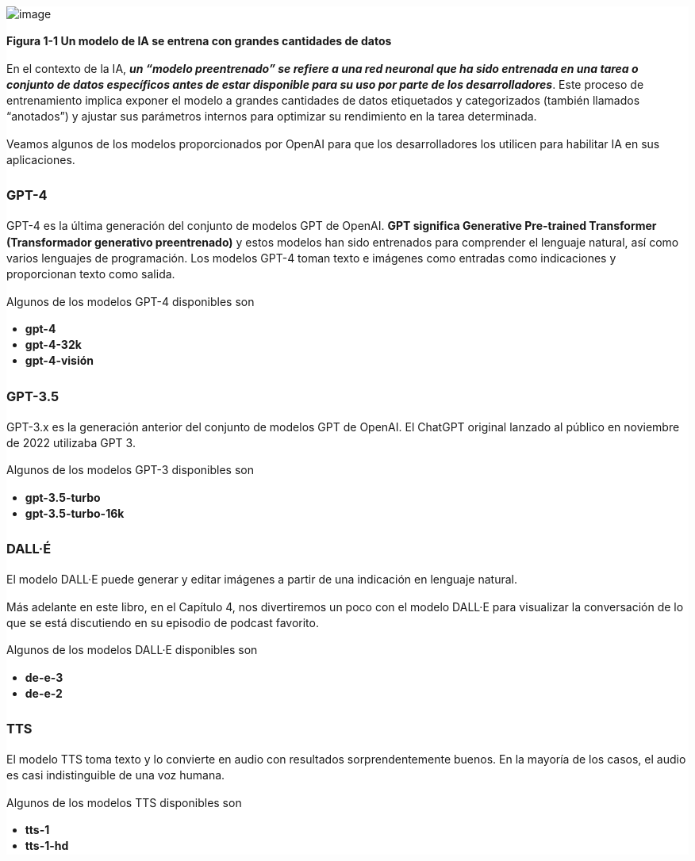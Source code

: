 ![image](https://github.com/user-attachments/assets/f376dde0-e1eb-46c3-a8c0-c5fef031bd30)

**Figura 1-1 Un modelo de IA se entrena con grandes cantidades de datos**

En el contexto de la IA, ***un “modelo preentrenado” se refiere a una red neuronal que ha sido entrenada en una tarea o conjunto de datos específicos antes de estar disponible para su uso por parte de los desarrolladores***. Este proceso de entrenamiento implica exponer el modelo a grandes cantidades de datos etiquetados y categorizados (también llamados “anotados”) y ajustar sus parámetros internos para optimizar su rendimiento en la tarea determinada.

Veamos algunos de los modelos proporcionados por OpenAI para que los desarrolladores los utilicen para habilitar IA en sus aplicaciones.


### GPT-4

   GPT-4 es la última generación del conjunto de modelos GPT de OpenAI. **GPT significa Generative Pre-trained Transformer (Transformador generativo preentrenado)** y estos modelos han sido entrenados para comprender el lenguaje natural, así como varios lenguajes de programación. Los modelos GPT-4 toman texto e imágenes como entradas como indicaciones y proporcionan texto como salida.

   Algunos de los modelos GPT-4 disponibles son

   * **gpt-4**
   * **gpt-4-32k**
   * **gpt-4-visión**

### GPT-3.5

   GPT-3.x es la generación anterior del conjunto de modelos GPT de OpenAI. El ChatGPT original lanzado al público en noviembre de 2022 utilizaba GPT 3.

   Algunos de los modelos GPT-3 disponibles son

   * **gpt-3.5-turbo**
   * **gpt-3.5-turbo-16k**

### DALL·É

   El modelo DALL·E puede generar y editar imágenes a partir de una indicación en lenguaje natural.

   Más adelante en este libro, en el Capítulo 4, nos divertiremos un poco con el modelo DALL·E para visualizar la conversación de lo que se está discutiendo en su episodio de podcast favorito.

   Algunos de los modelos DALL·E disponibles son

   * **de-e-3**
   * **de-e-2**

### TTS

   El modelo TTS toma texto y lo convierte en audio con resultados sorprendentemente buenos. En la mayoría de los casos, el audio es casi indistinguible de una voz humana.

   Algunos de los modelos TTS disponibles son

   * **tts-1**
   * **tts-1-hd**
